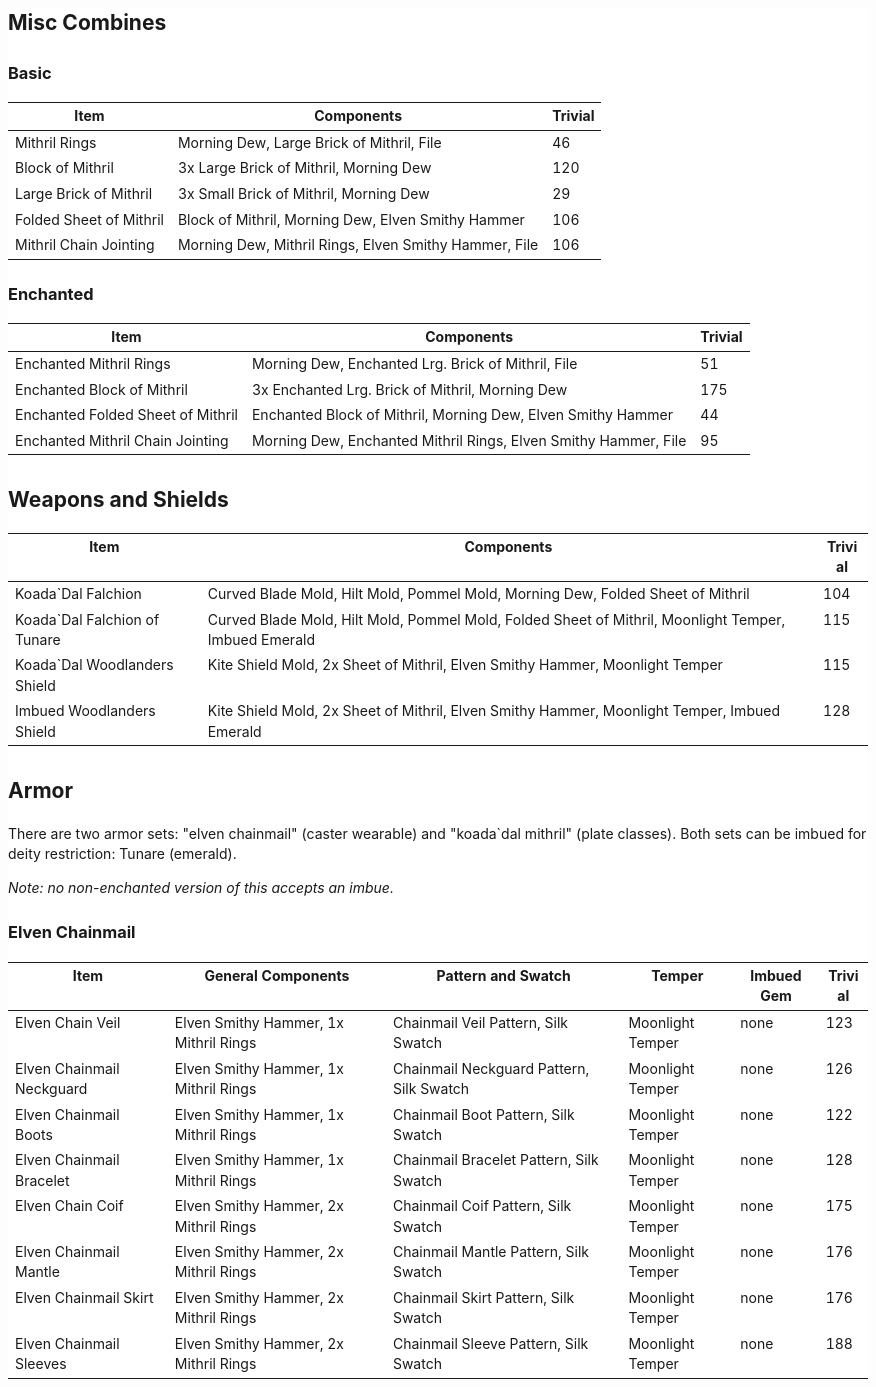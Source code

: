 ## Misc Combines

### Basic

| Item | Components | Trivial |
|------|------------|---------|
| Mithril Rings | Morning Dew, Large Brick of Mithril, File | 46 |
| Block of Mithril | 3x Large Brick of Mithril, Morning Dew | 120 |
| Large Brick of Mithril | 3x Small Brick of Mithril, Morning Dew | 29 |
| Folded Sheet of Mithril | Block of Mithril, Morning Dew, Elven Smithy Hammer | 106 |
| Mithril Chain Jointing | Morning Dew, Mithril Rings, Elven Smithy Hammer, File | 106 |

### Enchanted

| Item | Components | Trivial |
|------|------------|---------|
| Enchanted Mithril Rings | Morning Dew, Enchanted Lrg. Brick of Mithril, File | 51 |
| Enchanted Block of Mithril | 3x Enchanted Lrg. Brick of Mithril, Morning Dew | 175 |
| Enchanted Folded Sheet of Mithril | Enchanted Block of Mithril, Morning Dew, Elven Smithy Hammer | 44 |
| Enchanted Mithril Chain Jointing | Morning Dew, Enchanted Mithril Rings, Elven Smithy Hammer, File | 95 |

## Weapons and Shields

| Item | Components | Trivial |
|------|------------|---------|
| Koada`Dal Falchion | Curved Blade Mold, Hilt Mold, Pommel Mold, Morning Dew, Folded Sheet of Mithril | 104 |
| Koada`Dal Falchion of Tunare | Curved Blade Mold, Hilt Mold, Pommel Mold, Folded Sheet of Mithril, Moonlight Temper, Imbued Emerald | 115 |
| Koada`Dal Woodlanders Shield | Kite Shield Mold, 2x Sheet of Mithril, Elven Smithy Hammer, Moonlight Temper | 115 |
| Imbued Woodlanders Shield | Kite Shield Mold, 2x Sheet of Mithril, Elven Smithy Hammer, Moonlight Temper, Imbued Emerald | 128 |

## Armor

There are two armor sets: "elven chainmail" (caster wearable) and "koada`dal mithril" (plate classes). Both sets can be imbued for deity restriction: Tunare (emerald). 

*Note: no non-enchanted version of this accepts an imbue.*

### Elven Chainmail

| Item | General Components | Pattern and Swatch | Temper | Imbued Gem | Trivial |
|------|-------------------|-------------------|---------|------------|---------|
| Elven Chain Veil | Elven Smithy Hammer, 1x Mithril Rings | Chainmail Veil Pattern, Silk Swatch | Moonlight Temper | none | 123 |
| Elven Chainmail Neckguard | Elven Smithy Hammer, 1x Mithril Rings | Chainmail Neckguard Pattern, Silk Swatch | Moonlight Temper | none | 126 |
| Elven Chainmail Boots | Elven Smithy Hammer, 1x Mithril Rings | Chainmail Boot Pattern, Silk Swatch | Moonlight Temper | none | 122 |
| Elven Chainmail Bracelet | Elven Smithy Hammer, 1x Mithril Rings | Chainmail Bracelet Pattern, Silk Swatch | Moonlight Temper | none | 128 |
| Elven Chain Coif | Elven Smithy Hammer, 2x Mithril Rings | Chainmail Coif Pattern, Silk Swatch | Moonlight Temper | none | 175 |
| Elven Chainmail Mantle | Elven Smithy Hammer, 2x Mithril Rings | Chainmail Mantle Pattern, Silk Swatch | Moonlight Temper | none | 176 |
| Elven Chainmail Skirt | Elven Smithy Hammer, 2x Mithril Rings | Chainmail Skirt Pattern, Silk Swatch | Moonlight Temper | none | 176 |
| Elven Chainmail Sleeves | Elven Smithy Hammer, 2x Mithril Rings | Chainmail Sleeve Pattern, Silk Swatch | Moonlight Temper | none | 188 |